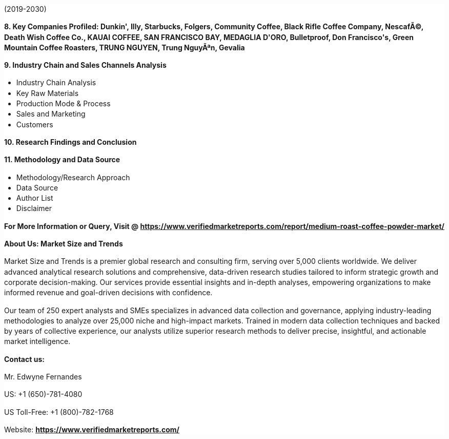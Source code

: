 (2019-2030)</li></ul><p><strong>8. Key Companies Profiled: Dunkin', Illy, Starbucks, Folgers, Community Coffee, Black Rifle Coffee Company, NescafÃ©, Death Wish Coffee Co., KAUAI COFFEE, SAN FRANCISCO BAY, MEDAGLIA D'ORO, Bulletproof, Don Francisco's, Green Mountain Coffee Roasters, TRUNG NGUYEN, Trung NguyÃªn, Gevalia</strong></p><p><strong>9. Industry Chain and Sales Channels Analysis</strong></p><ul><li>Industry Chain Analysis</li><li>Key Raw Materials</li><li>Production Mode &amp; Process</li><li>Sales and Marketing</li><li>Customers</li></ul><p><strong>10. Research Findings and Conclusion</strong></p><p><strong>11. Methodology and Data Source</strong></p><ul><li>Methodology/Research Approach</li><li>Data Source</li><li>Author List</li><li>Disclaimer</li></ul></p><p><strong>For More Information or Query, Visit @ <a href="https://www.verifiedmarketreports.com/report/medium-roast-coffee-powder-market/">https://www.verifiedmarketreports.com/report/medium-roast-coffee-powder-market/</a></strong></p><p><strong>About Us: Market Size and Trends</strong></p><p>Market Size and Trends is a premier global research and consulting firm, serving over 5,000 clients worldwide. We deliver advanced analytical research solutions and comprehensive, data-driven research studies tailored to inform strategic growth and corporate decision-making. Our services provide essential insights and in-depth analyses, empowering organizations to make informed revenue and goal-driven decisions with confidence.</p><p>Our team of 250 expert analysts and SMEs specializes in advanced data collection and governance, applying industry-leading methodologies to analyze over 25,000 niche and high-impact markets. Trained in modern data collection techniques and backed by years of collective experience, our analysts utilize superior research methods to deliver precise, insightful, and actionable market intelligence.</p><p><strong>Contact us:</strong></p><p>Mr. Edwyne Fernandes</p><p>US: +1 (650)-781-4080</p><p>US Toll-Free: +1 (800)-782-1768</p><p>Website: <strong><a href="https://www.verifiedmarketreports.com/">https://www.verifiedmarketreports.com/</a></strong></p>
